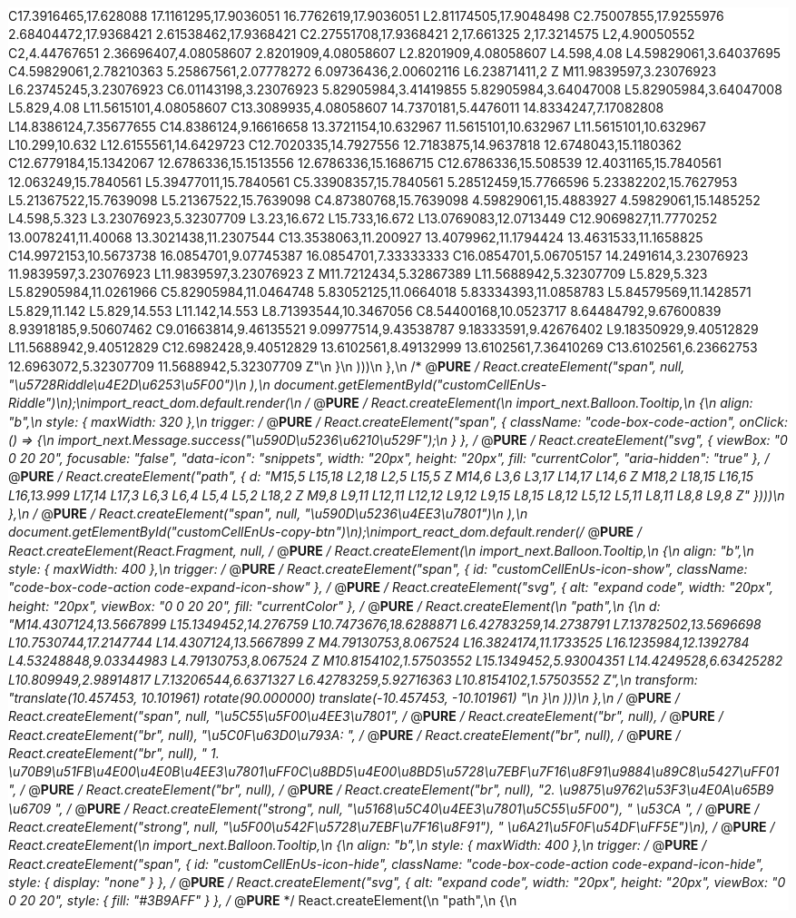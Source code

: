 C17.3916465,17.628088 17.1161295,17.9036051 16.7762619,17.9036051 L2.81174505,17.9048498 C2.75007855,17.9255976 2.68404472,17.9368421 2.61538462,17.9368421 C2.27551708,17.9368421 2,17.661325 2,17.3214575 L2,4.90050552 C2,4.44767651 2.36696407,4.08058607 2.8201909,4.08058607 L2.8201909,4.08058607 L4.598,4.08 L4.59829061,3.64037695 C4.59829061,2.78210363 5.25867561,2.07778272 6.09736436,2.00602116 L6.23871411,2 Z M11.9839597,3.23076923 L6.23745245,3.23076923 C6.01143198,3.23076923 5.82905984,3.41419855 5.82905984,3.64047008 L5.82905984,3.64047008 L5.829,4.08 L11.5615101,4.08058607 C13.3089935,4.08058607 14.7370181,5.4476011 14.8334247,7.17082808 L14.8386124,7.35677655 C14.8386124,9.16616658 13.3721154,10.632967 11.5615101,10.632967 L11.5615101,10.632967 L10.299,10.632 L12.6155561,14.6429723 C12.7020335,14.7927556 12.7183875,14.9637818 12.6748043,15.1180362 C12.6779184,15.1342067 12.6786336,15.1513556 12.6786336,15.1686715 C12.6786336,15.508539 12.4031165,15.7840561 12.063249,15.7840561 L5.39477011,15.7840561 C5.33908357,15.7840561 5.28512459,15.7766596 5.23382202,15.7627953 L5.21367522,15.7639098 L5.21367522,15.7639098 C4.87380768,15.7639098 4.59829061,15.4883927 4.59829061,15.1485252 L4.598,5.323 L3.23076923,5.32307709 L3.23,16.672 L15.733,16.672 L13.0769083,12.0713449 C12.9069827,11.7770252 13.0078241,11.40068 13.3021438,11.2307544 C13.3538063,11.200927 13.4079962,11.1794424 13.4631533,11.1658825 C14.9972153,10.5673738 16.0854701,9.07745387 16.0854701,7.33333333 C16.0854701,5.06705157 14.2491614,3.23076923 11.9839597,3.23076923 L11.9839597,3.23076923 Z M11.7212434,5.32867389 L11.5688942,5.32307709 L5.829,5.323 L5.82905984,11.0261966 C5.82905984,11.0464748 5.83052125,11.0664018 5.83334393,11.0858783 L5.84579569,11.1428571 L5.829,11.142 L5.829,14.553 L11.142,14.553 L8.71393544,10.3467056 C8.54400168,10.0523717 8.64484792,9.67600839 8.93918185,9.50607462 C9.01663814,9.46135521 9.09977514,9.43538787 9.18333591,9.42676402 L9.18350929,9.40512829 L11.5688942,9.40512829 C12.6982428,9.40512829 13.6102561,8.49132999 13.6102561,7.36410269 C13.6102561,6.23662753 12.6963072,5.32307709 11.5688942,5.32307709 Z\"\n        }\n      )))\n    },\n    /* @__PURE__ */ React.createElement(\"span\", null, \"\\u5728Riddle\\u4E2D\\u6253\\u5F00\")\n  ),\n  document.getElementById(\"customCellEnUs-Riddle\")\n);\nimport_react_dom.default.render(\n  /* @__PURE__ */ React.createElement(\n    import_next.Balloon.Tooltip,\n    {\n      align: \"b\",\n      style: { maxWidth: 320 },\n      trigger: /* @__PURE__ */ React.createElement(\"span\", { className: \"code-box-code-action\", onClick: () => {\n        import_next.Message.success(\"\\u590D\\u5236\\u6210\\u529F\");\n      } }, /* @__PURE__ */ React.createElement(\"svg\", { viewBox: \"0 0 20 20\", focusable: \"false\", \"data-icon\": \"snippets\", width: \"20px\", height: \"20px\", fill: \"currentColor\", \"aria-hidden\": \"true\" }, /* @__PURE__ */ React.createElement(\"path\", { d: \"M15,5 L15,18 L2,18 L2,5 L15,5 Z M14,6 L3,6 L3,17 L14,17 L14,6 Z M18,2 L18,15 L16,15 L16,13.999 L17,14 L17,3 L6,3 L6,4 L5,4 L5,2 L18,2 Z M9,8 L9,11 L12,11 L12,12 L9,12 L9,15 L8,15 L8,12 L5,12 L5,11 L8,11 L8,8 L9,8 Z\" })))\n    },\n    /* @__PURE__ */ React.createElement(\"span\", null, \"\\u590D\\u5236\\u4EE3\\u7801\")\n  ),\n  document.getElementById(\"customCellEnUs-copy-btn\")\n);\nimport_react_dom.default.render(/* @__PURE__ */ React.createElement(React.Fragment, null, /* @__PURE__ */ React.createElement(\n  import_next.Balloon.Tooltip,\n  {\n    align: \"b\",\n    style: { maxWidth: 400 },\n    trigger: /* @__PURE__ */ React.createElement(\"span\", { id: \"customCellEnUs-icon-show\", className: \"code-box-code-action code-expand-icon-show\" }, /* @__PURE__ */ React.createElement(\"svg\", { alt: \"expand code\", width: \"20px\", height: \"20px\", viewBox: \"0 0 20 20\", fill: \"currentColor\" }, /* @__PURE__ */ React.createElement(\n      \"path\",\n      {\n        d: \"M14.4307124,13.5667899 L15.1349452,14.276759 L10.7473676,18.6288871 L6.42783259,14.2738791 L7.13782502,13.5696698 L10.7530744,17.2147744 L14.4307124,13.5667899 Z M4.79130753,8.067524 L16.3824174,11.1733525 L16.1235984,12.1392784 L4.53248848,9.03344983 L4.79130753,8.067524 Z M10.8154102,1.57503552 L15.1349452,5.93004351 L14.4249528,6.63425282 L10.809949,2.98914817 L7.13206544,6.6371327 L6.42783259,5.92716363 L10.8154102,1.57503552 Z\",\n        transform: \"translate(10.457453, 10.101961) rotate(90.000000) translate(-10.457453, -10.101961) \"\n      }\n    )))\n  },\n  /* @__PURE__ */ React.createElement(\"span\", null, \"\\u5C55\\u5F00\\u4EE3\\u7801\", /* @__PURE__ */ React.createElement(\"br\", null), /* @__PURE__ */ React.createElement(\"br\", null), \"\\u5C0F\\u63D0\\u793A: \", /* @__PURE__ */ React.createElement(\"br\", null), /* @__PURE__ */ React.createElement(\"br\", null), \" 1. \\u70B9\\u51FB\\u4E00\\u4E0B\\u4EE3\\u7801\\uFF0C\\u8BD5\\u4E00\\u8BD5\\u5728\\u7EBF\\u7F16\\u8F91\\u9884\\u89C8\\u5427\\uFF01 \", /* @__PURE__ */ React.createElement(\"br\", null), /* @__PURE__ */ React.createElement(\"br\", null), \"2. \\u9875\\u9762\\u53F3\\u4E0A\\u65B9 \\u6709 \", /* @__PURE__ */ React.createElement(\"strong\", null, \"\\u5168\\u5C40\\u4EE3\\u7801\\u5C55\\u5F00\"), \" \\u53CA \", /* @__PURE__ */ React.createElement(\"strong\", null, \"\\u5F00\\u542F\\u5728\\u7EBF\\u7F16\\u8F91\"), \" \\u6A21\\u5F0F\\u54DF\\uFF5E\")\n), /* @__PURE__ */ React.createElement(\n  import_next.Balloon.Tooltip,\n  {\n    align: \"b\",\n    style: { maxWidth: 400 },\n    trigger: /* @__PURE__ */ React.createElement(\"span\", { id: \"customCellEnUs-icon-hide\", className: \"code-box-code-action code-expand-icon-hide\", style: { display: \"none\" } }, /* @__PURE__ */ React.createElement(\"svg\", { alt: \"expand code\", width: \"20px\", height: \"20px\", viewBox: \"0 0 20 20\", style: { fill: \"#3B9AFF\" } }, /* @__PURE__ */ React.createElement(\n      \"path\",\n      {\n